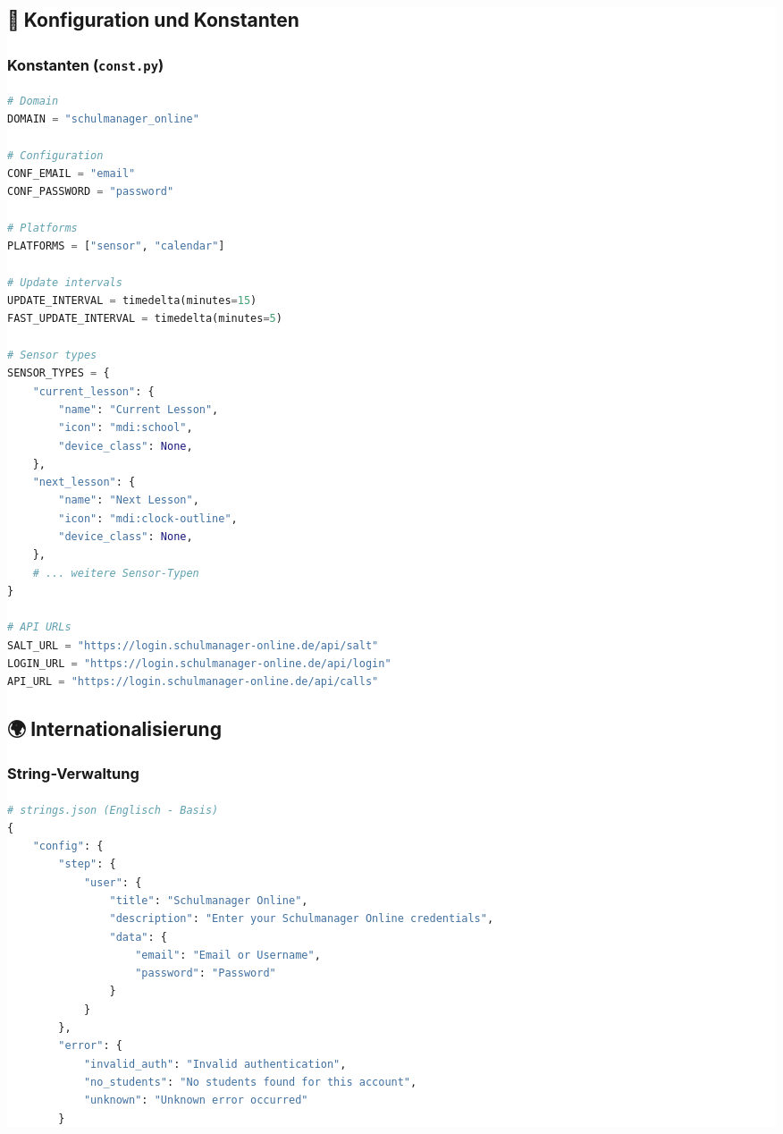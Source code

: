 ## 🔧 Konfiguration und Konstanten

### Konstanten (`const.py`)

```python
# Domain
DOMAIN = "schulmanager_online"

# Configuration
CONF_EMAIL = "email"
CONF_PASSWORD = "password"

# Platforms
PLATFORMS = ["sensor", "calendar"]

# Update intervals
UPDATE_INTERVAL = timedelta(minutes=15)
FAST_UPDATE_INTERVAL = timedelta(minutes=5)

# Sensor types
SENSOR_TYPES = {
    "current_lesson": {
        "name": "Current Lesson",
        "icon": "mdi:school",
        "device_class": None,
    },
    "next_lesson": {
        "name": "Next Lesson", 
        "icon": "mdi:clock-outline",
        "device_class": None,
    },
    # ... weitere Sensor-Typen
}

# API URLs
SALT_URL = "https://login.schulmanager-online.de/api/salt"
LOGIN_URL = "https://login.schulmanager-online.de/api/login"
API_URL = "https://login.schulmanager-online.de/api/calls"
```

## 🌍 Internationalisierung

### String-Verwaltung

```python
# strings.json (Englisch - Basis)
{
    "config": {
        "step": {
            "user": {
                "title": "Schulmanager Online",
                "description": "Enter your Schulmanager Online credentials",
                "data": {
                    "email": "Email or Username",
                    "password": "Password"
                }
            }
        },
        "error": {
            "invalid_auth": "Invalid authentication",
            "no_students": "No students found for this account",
            "unknown": "Unknown error occurred"
        }
```
